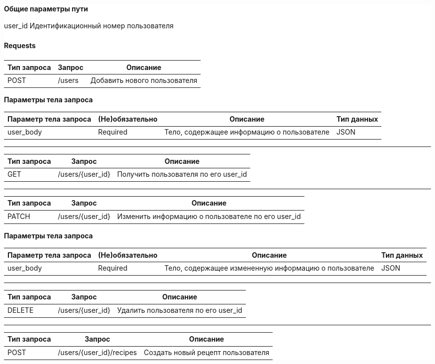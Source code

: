 **Общие параметры пути**

user\_id                         	      	Идентификационный номер пользователя

#### Requests

|Тип запроса | Запрос | Описание |
| - | - | - |
|POST|/users|Добавить нового пользователя|

**Параметры тела запроса**

|Параметр тела запроса|(Не)обязательно|Описание|Тип данных|
| - | - | - | - |
|user\_body      	|Required|Тело, содержащее информацию о пользователе|JSON|

-----
|Тип запроса | Запрос | Описание |
| - | - | - |
|GET|/users/{user\_id}|Получить пользователя по его user\_id|

-----
|Тип запроса | Запрос | Описание |
| - | - | - |
|PATCH|/users/{user\_id}|Изменить информацию о пользователе по его user\_id|

**Параметры тела запроса**

|Параметр тела запроса|(Не)обязательно|Описание|Тип данных|
| - | - | - | - |
|user\_body      	|Required|Тело, содержащее измененную информацию о пользователе|JSON|

-----
|Тип запроса | Запрос | Описание |
| - | - | - |
|DELETE|/users/{user\_id}|Удалить пользователя по его user\_id|

-----
|Тип запроса | Запрос | Описание |
| - | - | - |
|POST|/users/{user\_id}/recipes|Создать новый рецепт пользователя|
